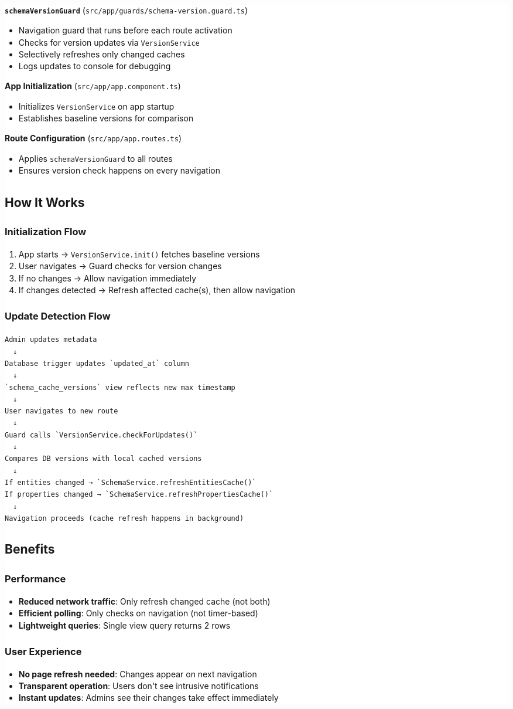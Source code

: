 **`schemaVersionGuard`** (`src/app/guards/schema-version.guard.ts`)
- Navigation guard that runs before each route activation
- Checks for version updates via `VersionService`
- Selectively refreshes only changed caches
- Logs updates to console for debugging

**App Initialization** (`src/app/app.component.ts`)
- Initializes `VersionService` on app startup
- Establishes baseline versions for comparison

**Route Configuration** (`src/app/app.routes.ts`)
- Applies `schemaVersionGuard` to all routes
- Ensures version check happens on every navigation

## How It Works

### Initialization Flow

1. App starts → `VersionService.init()` fetches baseline versions
2. User navigates → Guard checks for version changes
3. If no changes → Allow navigation immediately
4. If changes detected → Refresh affected cache(s), then allow navigation

### Update Detection Flow

```
Admin updates metadata
  ↓
Database trigger updates `updated_at` column
  ↓
`schema_cache_versions` view reflects new max timestamp
  ↓
User navigates to new route
  ↓
Guard calls `VersionService.checkForUpdates()`
  ↓
Compares DB versions with local cached versions
  ↓
If entities changed → `SchemaService.refreshEntitiesCache()`
If properties changed → `SchemaService.refreshPropertiesCache()`
  ↓
Navigation proceeds (cache refresh happens in background)
```

## Benefits

### Performance
- **Reduced network traffic**: Only refresh changed cache (not both)
- **Efficient polling**: Only checks on navigation (not timer-based)
- **Lightweight queries**: Single view query returns 2 rows

### User Experience
- **No page refresh needed**: Changes appear on next navigation
- **Transparent operation**: Users don't see intrusive notifications
- **Instant updates**: Admins see their changes take effect immediately
